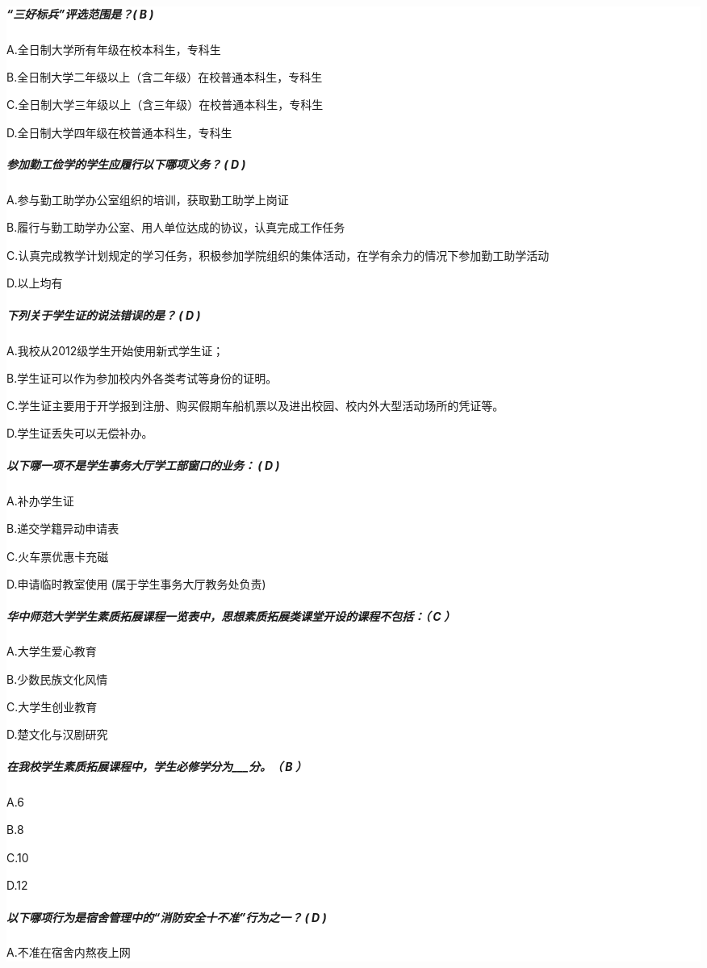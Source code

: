 
##### “三好标兵”评选范围是？( B )
A.全日制大学所有年级在校本科生，专科生

B.全日制大学二年级以上（含二年级）在校普通本科生，专科生

C.全日制大学三年级以上（含三年级）在校普通本科生，专科生

D.全日制大学四年级在校普通本科生，专科生


##### 参加勤工俭学的学生应履行以下哪项义务？ ( D )
A.参与勤工助学办公室组织的培训，获取勤工助学上岗证

B.履行与勤工助学办公室、用人单位达成的协议，认真完成工作任务

C.认真完成教学计划规定的学习任务，积极参加学院组织的集体活动，在学有余力的情况下参加勤工助学活动

D.以上均有


##### 下列关于学生证的说法错误的是？ ( D )
A.我校从2012级学生开始使用新式学生证；

B.学生证可以作为参加校内外各类考试等身份的证明。

C.学生证主要用于开学报到注册、购买假期车船机票以及进出校园、校内外大型活动场所的凭证等。

D.学生证丢失可以无偿补办。


##### 以下哪一项不是学生事务大厅学工部窗口的业务： ( D )
A.补办学生证

B.递交学籍异动申请表

C.火车票优惠卡充磁

D.申请临时教室使用
(属于学生事务大厅教务处负责)


##### 华中师范大学学生素质拓展课程一览表中，思想素质拓展类课堂开设的课程不包括：（ C ）
A.大学生爱心教育

B.少数民族文化风情

C.大学生创业教育

D.楚文化与汉剧研究


##### 在我校学生素质拓展课程中，学生必修学分为___分。（ B ）
A.6

B.8

C.10

D.12


##### 以下哪项行为是宿舍管理中的“消防安全十不准”行为之一？ ( D )
A.不准在宿舍内熬夜上网
